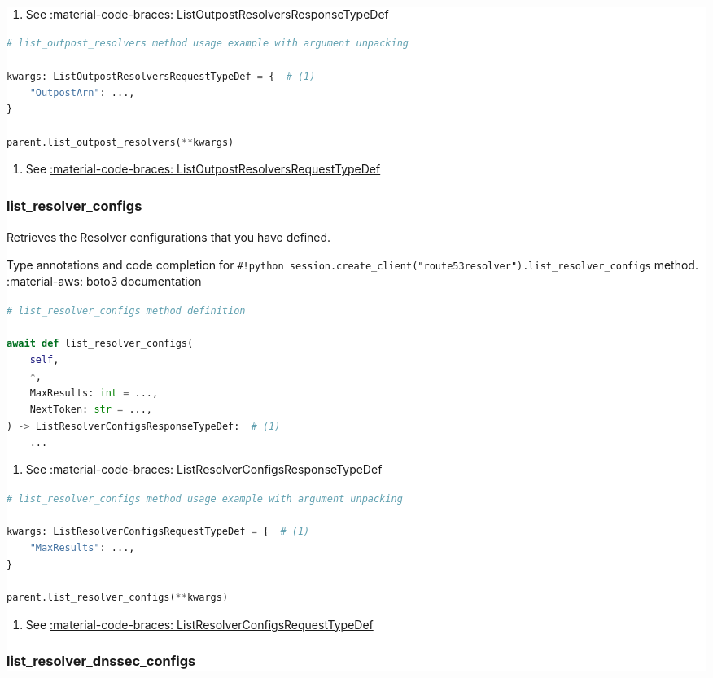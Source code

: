 1. See [:material-code-braces: ListOutpostResolversResponseTypeDef](./type_defs.md#listoutpostresolversresponsetypedef)


```python
# list_outpost_resolvers method usage example with argument unpacking

kwargs: ListOutpostResolversRequestTypeDef = {  # (1)
    "OutpostArn": ...,
}

parent.list_outpost_resolvers(**kwargs)
```

1. See [:material-code-braces: ListOutpostResolversRequestTypeDef](./type_defs.md#listoutpostresolversrequesttypedef)

### list\_resolver\_configs

Retrieves the Resolver configurations that you have defined.

Type annotations and code completion for `#!python session.create_client("route53resolver").list_resolver_configs` method.
[:material-aws: boto3 documentation](https://boto3.amazonaws.com/v1/documentation/api/latest/reference/services/route53resolver/client/list_resolver_configs.html)

```python
# list_resolver_configs method definition

await def list_resolver_configs(
    self,
    *,
    MaxResults: int = ...,
    NextToken: str = ...,
) -> ListResolverConfigsResponseTypeDef:  # (1)
    ...
```

1. See [:material-code-braces: ListResolverConfigsResponseTypeDef](./type_defs.md#listresolverconfigsresponsetypedef)


```python
# list_resolver_configs method usage example with argument unpacking

kwargs: ListResolverConfigsRequestTypeDef = {  # (1)
    "MaxResults": ...,
}

parent.list_resolver_configs(**kwargs)
```

1. See [:material-code-braces: ListResolverConfigsRequestTypeDef](./type_defs.md#listresolverconfigsrequesttypedef)

### list\_resolver\_dnssec\_configs
